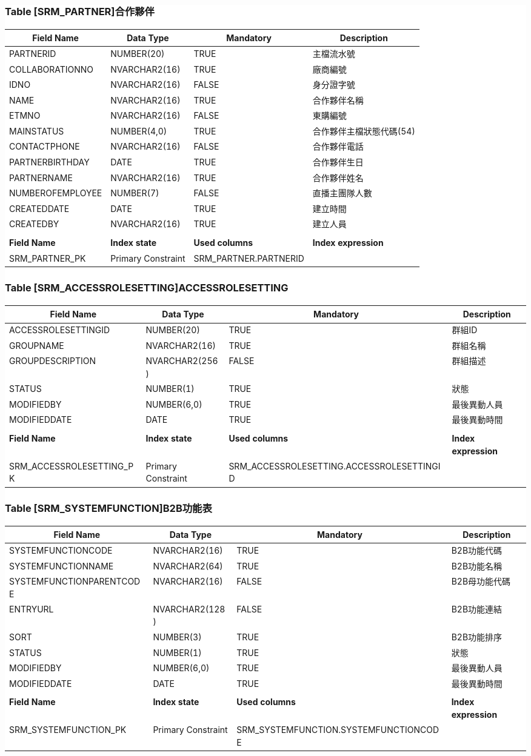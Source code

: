 ### Table [SRM_PARTNER]合作夥伴

**Field Name**| **Data Type**| **Mandatory**| **Description**  
---|---|---|---  
PARTNERID| NUMBER(20)| TRUE| 主檔流水號  
COLLABORATIONNO| NVARCHAR2(16)| TRUE| 廠商編號  
IDNO| NVARCHAR2(16)| FALSE| 身分證字號  
NAME| NVARCHAR2(16)| TRUE| 合作夥伴名稱  
ETMNO| NVARCHAR2(16)| FALSE| 東購編號  
MAINSTATUS| NUMBER(4,0)| TRUE| 合作夥伴主檔狀態代碼(54)  
CONTACTPHONE| NVARCHAR2(16)| FALSE| 合作夥伴電話  
PARTNERBIRTHDAY| DATE| TRUE| 合作夥伴生日  
PARTNERNAME| NVARCHAR2(16)| TRUE| 合作夥伴姓名  
NUMBEROFEMPLOYEE| NUMBER(7)| FALSE| 直播主團隊人數  
CREATEDDATE| DATE| TRUE| 建立時間  
CREATEDBY| NVARCHAR2(16)| TRUE| 建立人員  
| | |   
**Field Name**| **Index state**| **Used columns**| **Index expression**  
SRM_PARTNER_PK| Primary Constraint| SRM_PARTNER.PARTNERID|   
  
### Table [SRM_ACCESSROLESETTING]ACCESSROLESETTING

**Field Name**| **Data Type**| **Mandatory**| **Description**  
---|---|---|---  
ACCESSROLESETTINGID| NUMBER(20)| TRUE| 群組ID  
GROUPNAME| NVARCHAR2(16)| TRUE| 群組名稱  
GROUPDESCRIPTION| NVARCHAR2(256)| FALSE| 群組描述  
STATUS| NUMBER(1)| TRUE| 狀態  
MODIFIEDBY| NUMBER(6,0)| TRUE| 最後異動人員  
MODIFIEDDATE| DATE| TRUE| 最後異動時間  
| | |   
**Field Name**| **Index state**| **Used columns**| **Index expression**  
SRM_ACCESSROLESETTING_PK| Primary Constraint| SRM_ACCESSROLESETTING.ACCESSROLESETTINGID|   
  
### Table [SRM_SYSTEMFUNCTION]B2B功能表

**Field Name**| **Data Type**| **Mandatory**| **Description**  
---|---|---|---  
SYSTEMFUNCTIONCODE| NVARCHAR2(16)| TRUE| B2B功能代碼  
SYSTEMFUNCTIONNAME| NVARCHAR2(64)| TRUE| B2B功能名稱  
SYSTEMFUNCTIONPARENTCODE| NVARCHAR2(16)| FALSE| B2B母功能代碼  
ENTRYURL| NVARCHAR2(128)| FALSE| B2B功能連結  
SORT| NUMBER(3)| TRUE| B2B功能排序  
STATUS| NUMBER(1)| TRUE| 狀態  
MODIFIEDBY| NUMBER(6,0)| TRUE| 最後異動人員  
MODIFIEDDATE| DATE| TRUE| 最後異動時間  
| | |   
**Field Name**| **Index state**| **Used columns**| **Index expression**  
SRM_SYSTEMFUNCTION_PK| Primary Constraint| SRM_SYSTEMFUNCTION.SYSTEMFUNCTIONCODE|   
  
